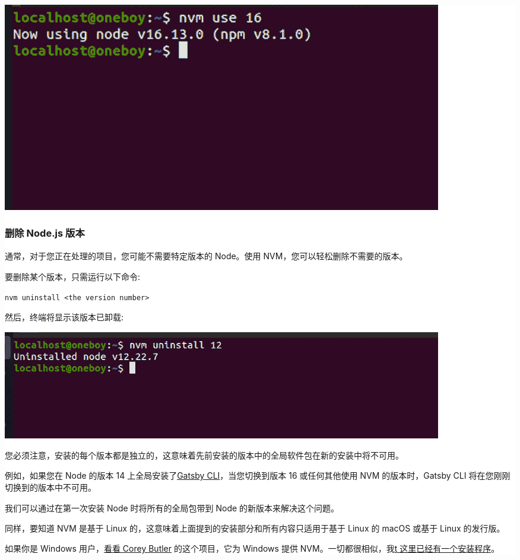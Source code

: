 ![Switching Node.js Versions With Simple Version Command](img/337e3810a7cd9d9ea3cb21ecc9ae92c2.png)

### 删除 Node.js 版本

通常，对于您正在处理的项目，您可能不需要特定版本的 Node。使用 NVM，您可以轻松删除不需要的版本。

要删除某个版本，只需运行以下命令:

```
nvm uninstall <the version number>

```

然后，终端将显示该版本已卸载:

![Uninstalling Node Versions In The CLI](img/bd60fcfb81aaaf86f6fb50c5d617ad05.png)

您必须注意，安装的每个版本都是独立的，这意味着先前安装的版本中的全局软件包在新的安装中将不可用。

例如，如果您在 Node 的版本 14 上全局安装了[Gatsby CLI](https://blog.logrocket.com/is-gatsby-really-that-great-e7b19c4c1c05/)，当您切换到版本 16 或任何其他使用 NVM 的版本时，Gatsby CLI 将在您刚刚切换到的版本中不可用。

我们可以通过在第一次安装 Node 时将所有的全局包带到 Node 的新版本来解决这个问题。

同样，要知道 NVM 是基于 Linux 的，这意味着上面提到的安装部分和所有内容只适用于基于 Linux 的 macOS 或基于 Linux 的发行版。

如果你是 Windows 用户，[看看 Corey Butler](https://github.com/coreybutler/nvm-windows) 的这个项目，它为 Windows 提供 NVM。一切都很相似，我[t 这里已经有一个安装程序](https://github.com/coreybutler/nvm-windows/releases)。
